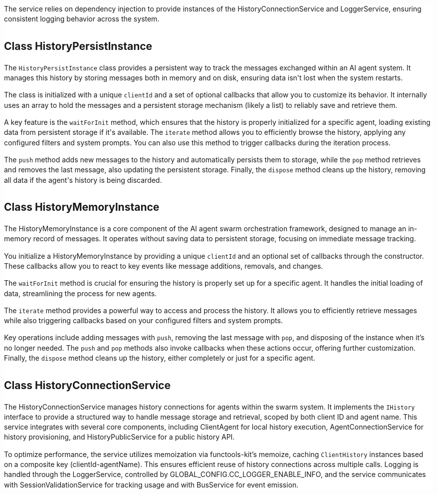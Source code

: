 The service relies on dependency injection to provide instances of the HistoryConnectionService and LoggerService, ensuring consistent logging behavior across the system.

## Class HistoryPersistInstance

The `HistoryPersistInstance` class provides a persistent way to track the messages exchanged within an AI agent system. It manages this history by storing messages both in memory and on disk, ensuring data isn't lost when the system restarts.

The class is initialized with a unique `clientId` and a set of optional callbacks that allow you to customize its behavior.  It internally uses an array to hold the messages and a persistent storage mechanism (likely a list) to reliably save and retrieve them.

A key feature is the `waitForInit` method, which ensures that the history is properly initialized for a specific agent, loading existing data from persistent storage if it's available.  The `iterate` method allows you to efficiently browse the history, applying any configured filters and system prompts.  You can also use this method to trigger callbacks during the iteration process.

The `push` method adds new messages to the history and automatically persists them to storage, while the `pop` method retrieves and removes the last message, also updating the persistent storage. Finally, the `dispose` method cleans up the history, removing all data if the agent's history is being discarded.


## Class HistoryMemoryInstance

The HistoryMemoryInstance is a core component of the AI agent swarm orchestration framework, designed to manage an in-memory record of messages. It operates without saving data to persistent storage, focusing on immediate message tracking.

You initialize a HistoryMemoryInstance by providing a unique `clientId` and an optional set of callbacks through the constructor. These callbacks allow you to react to key events like message additions, removals, and changes.

The `waitForInit` method is crucial for ensuring the history is properly set up for a specific agent. It handles the initial loading of data, streamlining the process for new agents.

The `iterate` method provides a powerful way to access and process the history. It allows you to efficiently retrieve messages while also triggering callbacks based on your configured filters and system prompts.

Key operations include adding messages with `push`, removing the last message with `pop`, and disposing of the instance when it’s no longer needed.  The `push` and `pop` methods also invoke callbacks when these actions occur, offering further customization.  Finally, the `dispose` method cleans up the history, either completely or just for a specific agent.

## Class HistoryConnectionService

The HistoryConnectionService manages history connections for agents within the swarm system. It implements the `IHistory` interface to provide a structured way to handle message storage and retrieval, scoped by both client ID and agent name. This service integrates with several core components, including ClientAgent for local history execution, AgentConnectionService for history provisioning, and HistoryPublicService for a public history API.

To optimize performance, the service utilizes memoization via functools-kit’s memoize, caching `ClientHistory` instances based on a composite key (clientId-agentName). This ensures efficient reuse of history connections across multiple calls.  Logging is handled through the LoggerService, controlled by GLOBAL_CONFIG.CC_LOGGER_ENABLE_INFO, and the service communicates with SessionValidationService for tracking usage and with BusService for event emission.
